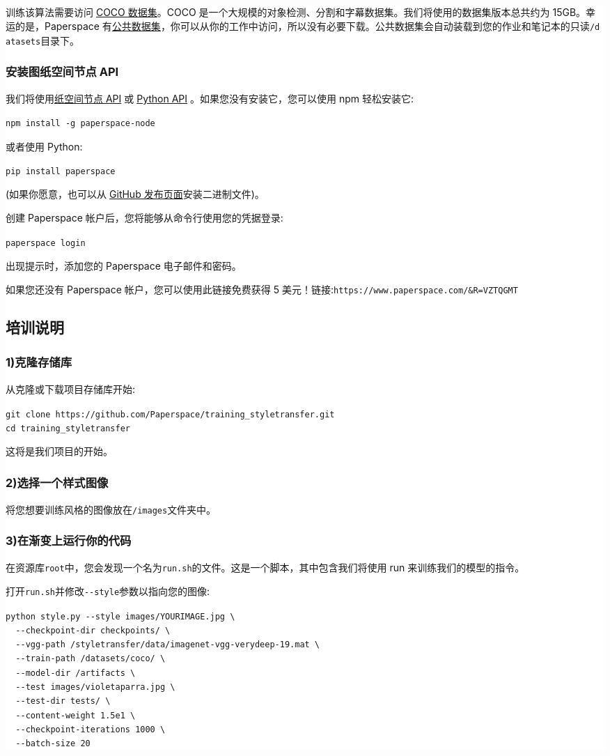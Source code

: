 训练该算法需要访问 [COCO 数据集](http://cocodataset.org/#home)。COCO 是一个大规模的对象检测、分割和字幕数据集。我们将使用的数据集版本总共约为 15GB。幸运的是，Paperspace 有[公共数据集](https://paperspace.zendesk.com/hc/en-us/articles/360003092514-Public-Datasets)，你可以从你的工作中访问，所以没有必要下载。公共数据集会自动装载到您的作业和笔记本的只读`/datasets`目录下。

### 安装图纸空间节点 API

我们将使用[纸空间节点 API](https://paperspace.github.io/paperspace-node/) 或 [Python API](https://github.com/Paperspace/paperspace-python) 。如果您没有安装它，您可以使用 npm 轻松安装它:

```
npm install -g paperspace-node 
```

或者使用 Python:

```
pip install paperspace 
```

(如果你愿意，也可以从 [GitHub 发布页面](https://github.com/Paperspace/paperspace-node/releases)安装二进制文件)。

创建 Paperspace 帐户后，您将能够从命令行使用您的凭据登录:

```
paperspace login 
```

出现提示时，添加您的 Paperspace 电子邮件和密码。

如果您还没有 Paperspace 帐户，您可以使用此链接免费获得 5 美元！链接:`https://www.paperspace.com/&R=VZTQGMT`

## 培训说明

### 1)克隆存储库

从克隆或下载项目存储库开始:

```
git clone https://github.com/Paperspace/training_styletransfer.git
cd training_styletransfer 
```

这将是我们项目的开始。

### 2)选择一个样式图像

将您想要训练风格的图像放在`/images`文件夹中。

### 3)在渐变上运行你的代码

在资源库`root`中，您会发现一个名为`run.sh`的文件。这是一个脚本，其中包含我们将使用 run 来训练我们的模型的指令。

打开`run.sh`并修改`--style`参数以指向您的图像:

```
python style.py --style images/YOURIMAGE.jpg \
  --checkpoint-dir checkpoints/ \
  --vgg-path /styletransfer/data/imagenet-vgg-verydeep-19.mat \
  --train-path /datasets/coco/ \
  --model-dir /artifacts \
  --test images/violetaparra.jpg \
  --test-dir tests/ \
  --content-weight 1.5e1 \
  --checkpoint-iterations 1000 \
  --batch-size 20 
```
